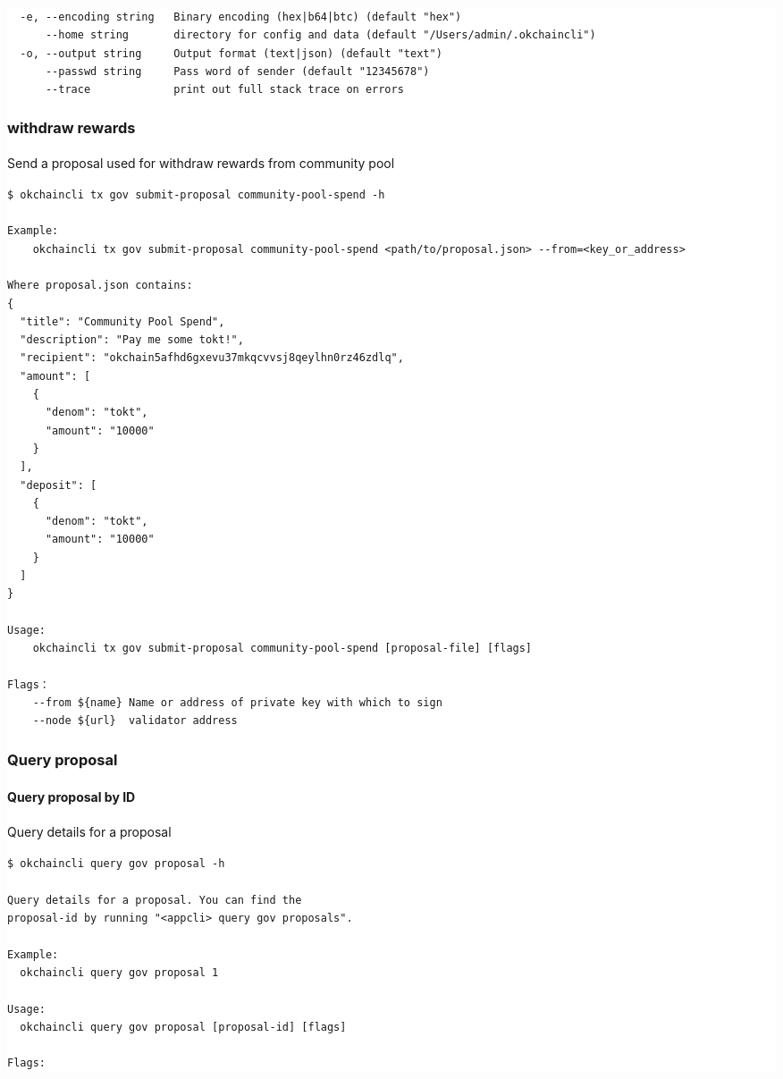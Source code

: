```shell
  -e, --encoding string   Binary encoding (hex|b64|btc) (default "hex")
      --home string       directory for config and data (default "/Users/admin/.okchaincli")
  -o, --output string     Output format (text|json) (default "text")
      --passwd string     Pass word of sender (default "12345678")
      --trace             print out full stack trace on errors
```

### withdraw rewards

Send a proposal used for withdraw rewards from community pool

```shell
$ okchaincli tx gov submit-proposal community-pool-spend -h

Example:
	okchaincli tx gov submit-proposal community-pool-spend <path/to/proposal.json> --from=<key_or_address>

Where proposal.json contains:
{
  "title": "Community Pool Spend",
  "description": "Pay me some tokt!",
  "recipient": "okchain5afhd6gxevu37mkqcvvsj8qeylhn0rz46zdlq",
  "amount": [
    {
      "denom": "tokt",
      "amount": "10000"
    }
  ],
  "deposit": [
    {
      "denom": "tokt",
      "amount": "10000"
    }
  ]
}

Usage: 
    okchaincli tx gov submit-proposal community-pool-spend [proposal-file] [flags]

Flags：
	--from ${name} Name or address of private key with which to sign 
	--node ${url}  validator address 
```

### Query proposal

#### Query proposal by ID

Query details for a proposal

```shell
$ okchaincli query gov proposal -h

Query details for a proposal. You can find the
proposal-id by running "<appcli> query gov proposals".

Example:
  okchaincli query gov proposal 1

Usage:
  okchaincli query gov proposal [proposal-id] [flags]

Flags:
```